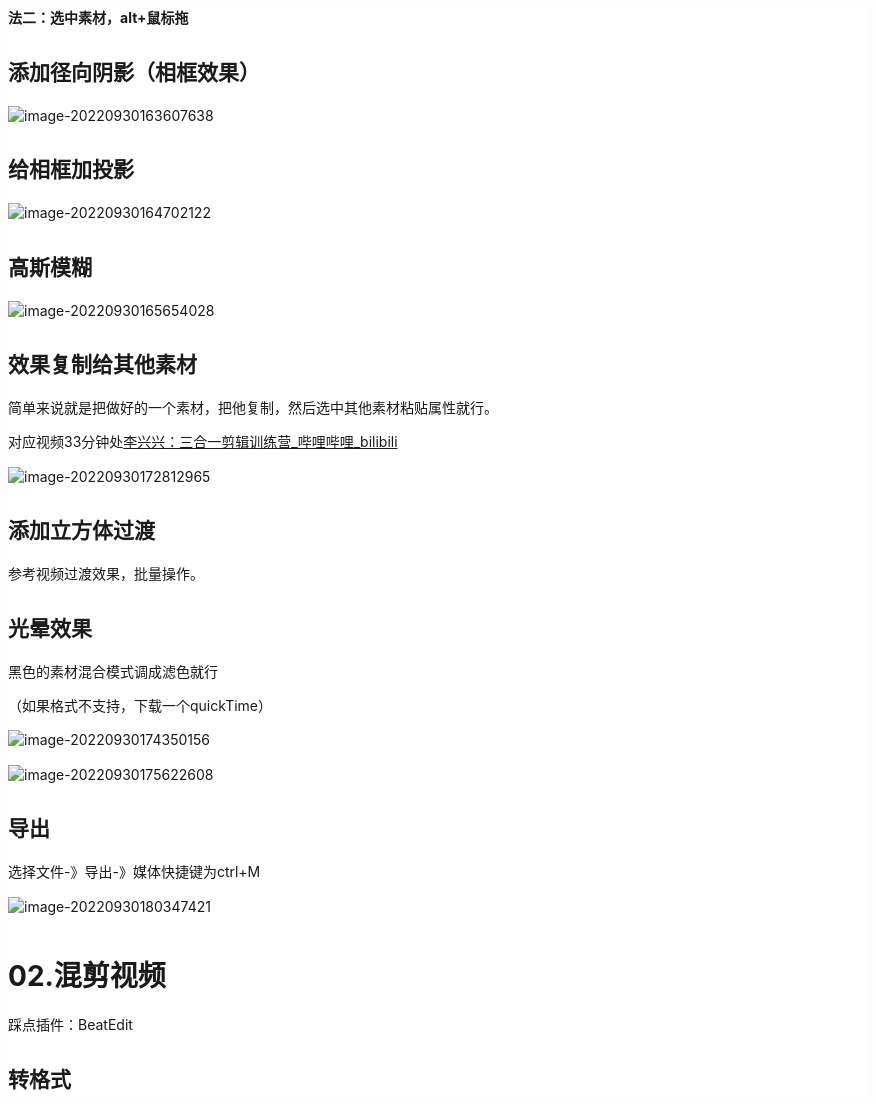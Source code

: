#### 法二：选中素材，alt+鼠标拖

## 添加径向阴影（相框效果）

![image-20220930163607638](http://picture-feng.oss-cn-chengdu.aliyuncs.com/my%20life/image-20220930163607638.png)

## 给相框加投影

![image-20220930164702122](http://picture-feng.oss-cn-chengdu.aliyuncs.com/my%20life/image-20220930164702122.png)

## 高斯模糊

![image-20220930165654028](http://picture-feng.oss-cn-chengdu.aliyuncs.com/my%20life/image-20220930165654028.png)

## 效果复制给其他素材

简单来说就是把做好的一个素材，把他复制，然后选中其他素材粘贴属性就行。

对应视频33分钟处[李兴兴：三合一剪辑训练营_哔哩哔哩_bilibili](http://www.bilibili.com/cheese/play/ep32557?csource=Hp_searchresult&spm_id_from=333.337.0.0)

![image-20220930172812965](http://picture-feng.oss-cn-chengdu.aliyuncs.com/my%20life/image-20220930172812965.png)

## 添加立方体过渡

参考视频过渡效果，批量操作。

## 光晕效果

黑色的素材混合模式调成滤色就行

（如果格式不支持，下载一个quickTime）

![image-20220930174350156](http://picture-feng.oss-cn-chengdu.aliyuncs.com/my%20life/image-20220930174350156.png)

![image-20220930175622608](http://picture-feng.oss-cn-chengdu.aliyuncs.com/my%20life/image-20220930175622608.png)

## 导出

选择文件-》导出-》媒体快捷键为ctrl+M

![image-20220930180347421](http://picture-feng.oss-cn-chengdu.aliyuncs.com/my%20life/image-20220930180347421.png)

# 02.混剪视频

踩点插件：BeatEdit

## 转格式
